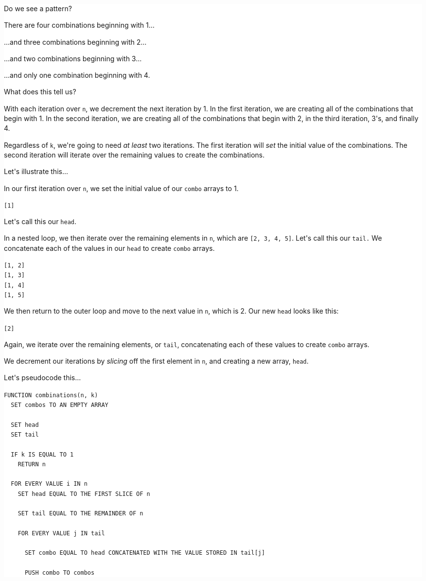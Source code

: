 Do we see a pattern?

There are four combinations beginning with 1...

...and three combinations beginning with 2...

...and two combinations beginning with 3...

...and only one combination beginning with 4.

What does this tell us?

With each iteration over `n`, we decrement the next iteration by 1. In the first iteration, we are creating all of the combinations that begin with 1. In the second iteration, we are creating all of the combinations that begin with 2, in the third iteration, 3's, and finally 4. 

Regardless of `k`, we're going to need _at least_ two iterations. The first iteration will _set_ the initial value of the combinations. The second iteration will iterate over the remaining values to create the combinations. 

Let's illustrate this...

In our first iteration over `n`, we set the initial value of our `combo` arrays to 1. 
```
[1]
```

Let's call this our `head`. 

In a nested loop, we then iterate over the remaining elements in `n`, which are `[2, 3, 4, 5]`. Let's call this our `tail.` We concatenate each of the values in our `head` to create `combo` arrays. 
```
[1, 2]
[1, 3]
[1, 4]
[1, 5]
```

We then return to the outer loop and move to the next value in `n`, which is 2. Our new `head` looks like this: 
```
[2]
```

Again, we iterate over the remaining elements, or `tail`, concatenating each of these values to create `combo` arrays. 

We decrement our iterations by _slicing_ off the first element in `n`, and creating a new array, `head`. 

Let's pseudocode this...
```
FUNCTION combinations(n, k)
  SET combos TO AN EMPTY ARRAY

  SET head
  SET tail

  IF k IS EQUAL TO 1
    RETURN n

  FOR EVERY VALUE i IN n
    SET head EQUAL TO THE FIRST SLICE OF n

    SET tail EQUAL TO THE REMAINDER OF n

    FOR EVERY VALUE j IN tail

      SET combo EQUAL TO head CONCATENATED WITH THE VALUE STORED IN tail[j]

      PUSH combo TO combos

```
